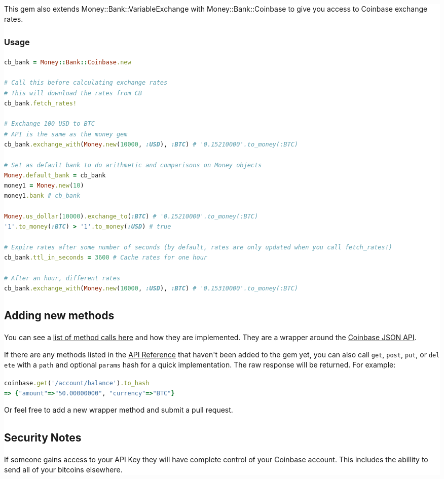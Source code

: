 This gem also extends Money::Bank::VariableExchange with Money::Bank::Coinbase to give you access to Coinbase exchange rates.

### Usage

``` ruby
cb_bank = Money::Bank::Coinbase.new

# Call this before calculating exchange rates
# This will download the rates from CB
cb_bank.fetch_rates!

# Exchange 100 USD to BTC
# API is the same as the money gem
cb_bank.exchange_with(Money.new(10000, :USD), :BTC) # '0.15210000'.to_money(:BTC)

# Set as default bank to do arithmetic and comparisons on Money objects
Money.default_bank = cb_bank
money1 = Money.new(10)
money1.bank # cb_bank

Money.us_dollar(10000).exchange_to(:BTC) # '0.15210000'.to_money(:BTC)
'1'.to_money(:BTC) > '1'.to_money(:USD) # true

# Expire rates after some number of seconds (by default, rates are only updated when you call fetch_rates!)
cb_bank.ttl_in_seconds = 3600 # Cache rates for one hour

# After an hour, different rates
cb_bank.exchange_with(Money.new(10000, :USD), :BTC) # '0.15310000'.to_money(:BTC)

```

## Adding new methods

You can see a [list of method calls here](https://github.com/coinbase/coinbase-ruby/blob/master/lib/coinbase/client.rb) and how they are implemented.  They are a wrapper around the [Coinbase JSON API](https://coinbase.com/api/doc).

If there are any methods listed in the [API Reference](https://coinbase.com/api/doc) that haven't been added to the gem yet, you can also call `get`, `post`, `put`, or `delete` with a `path` and optional `params` hash for a quick implementation.  The raw response will be returned. For example:

```ruby
coinbase.get('/account/balance').to_hash
=> {"amount"=>"50.00000000", "currency"=>"BTC"}
```

Or feel free to add a new wrapper method and submit a pull request.

## Security Notes

If someone gains access to your API Key they will have complete control of your Coinbase account.  This includes the abillity to send all of your bitcoins elsewhere.
